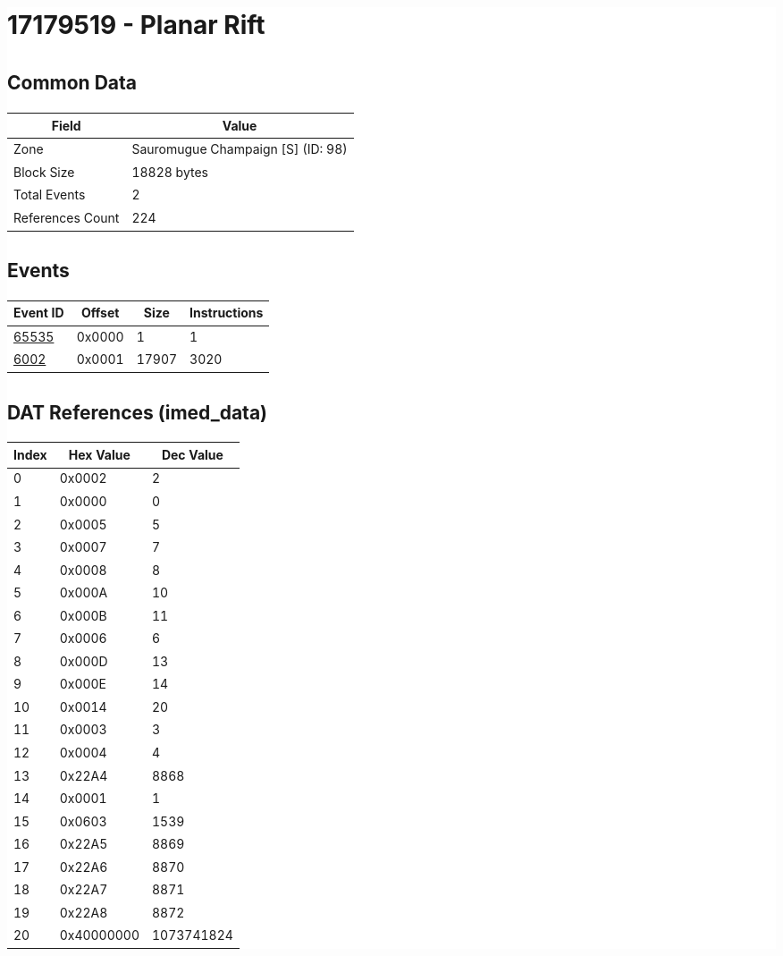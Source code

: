 # 17179519 - Planar Rift

## Common Data

| Field            | Value                             |
|------------------|-----------------------------------|
| Zone             | Sauromugue Champaign [S] (ID: 98) |
| Block Size       | 18828 bytes                       |
| Total Events     | 2                                 |
| References Count | 224                               |

## Events

| Event ID            | Offset   |   Size |   Instructions |
|---------------------|----------|--------|----------------|
| [65535](./65535.md) | 0x0000   |      1 |              1 |
| [6002](./6002.md)   | 0x0001   |  17907 |           3020 |

## DAT References (imed_data)

|   Index | Hex Value   |   Dec Value |
|---------|-------------|-------------|
|       0 | 0x0002      |           2 |
|       1 | 0x0000      |           0 |
|       2 | 0x0005      |           5 |
|       3 | 0x0007      |           7 |
|       4 | 0x0008      |           8 |
|       5 | 0x000A      |          10 |
|       6 | 0x000B      |          11 |
|       7 | 0x0006      |           6 |
|       8 | 0x000D      |          13 |
|       9 | 0x000E      |          14 |
|      10 | 0x0014      |          20 |
|      11 | 0x0003      |           3 |
|      12 | 0x0004      |           4 |
|      13 | 0x22A4      |        8868 |
|      14 | 0x0001      |           1 |
|      15 | 0x0603      |        1539 |
|      16 | 0x22A5      |        8869 |
|      17 | 0x22A6      |        8870 |
|      18 | 0x22A7      |        8871 |
|      19 | 0x22A8      |        8872 |
|      20 | 0x40000000  |  1073741824 |